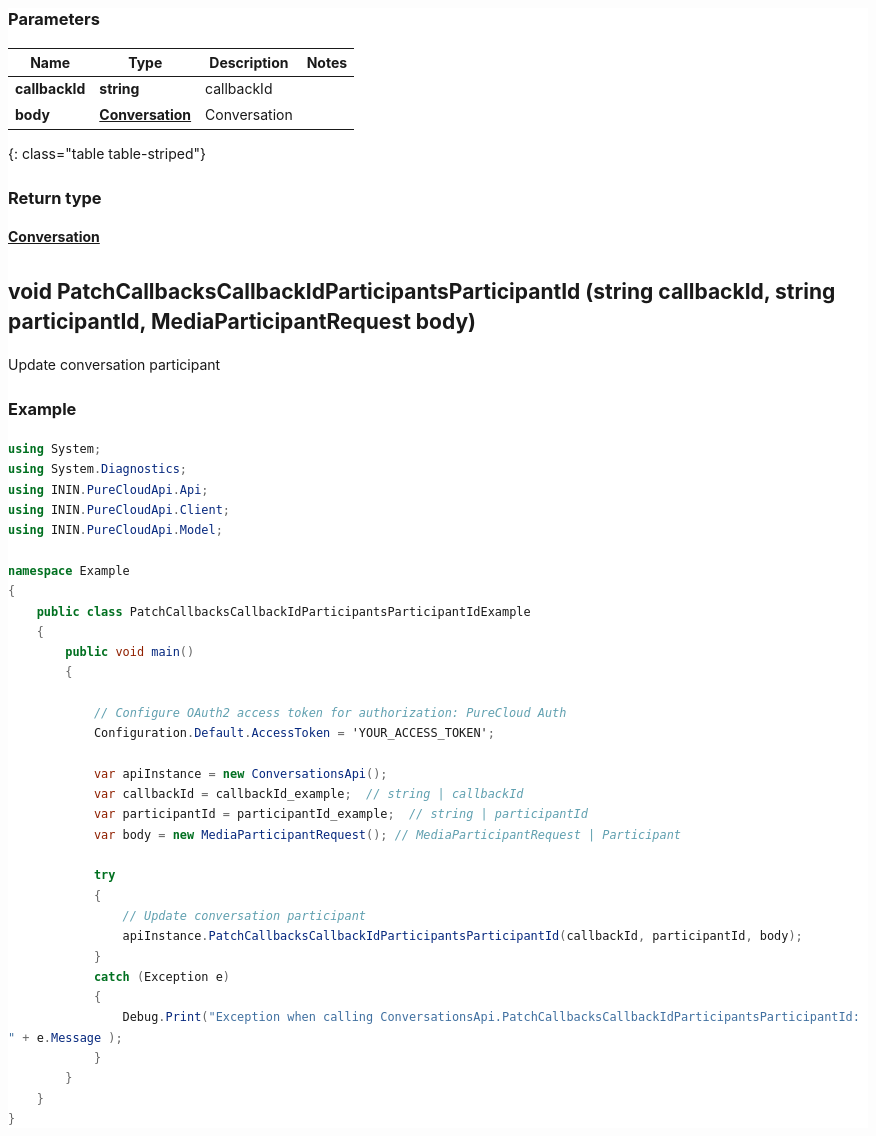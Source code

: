 ### Parameters


|Name | Type | Description  | Notes |
|------------- | ------------- | ------------- | -------------|
| **callbackId** | **string**| callbackId |  |
| **body** | [**Conversation**](Conversation.html)| Conversation |  |
{: class="table table-striped"}

### Return type

[**Conversation**](Conversation.html)

<a name="patchcallbackscallbackidparticipantsparticipantid"></a>

## void PatchCallbacksCallbackIdParticipantsParticipantId (string callbackId, string participantId, MediaParticipantRequest body)

Update conversation participant



### Example
~~~csharp
using System;
using System.Diagnostics;
using ININ.PureCloudApi.Api;
using ININ.PureCloudApi.Client;
using ININ.PureCloudApi.Model;

namespace Example
{
    public class PatchCallbacksCallbackIdParticipantsParticipantIdExample
    {
        public void main()
        {
            
            // Configure OAuth2 access token for authorization: PureCloud Auth
            Configuration.Default.AccessToken = 'YOUR_ACCESS_TOKEN';

            var apiInstance = new ConversationsApi();
            var callbackId = callbackId_example;  // string | callbackId
            var participantId = participantId_example;  // string | participantId
            var body = new MediaParticipantRequest(); // MediaParticipantRequest | Participant

            try
            {
                // Update conversation participant
                apiInstance.PatchCallbacksCallbackIdParticipantsParticipantId(callbackId, participantId, body);
            }
            catch (Exception e)
            {
                Debug.Print("Exception when calling ConversationsApi.PatchCallbacksCallbackIdParticipantsParticipantId: " + e.Message );
            }
        }
    }
}
~~~
